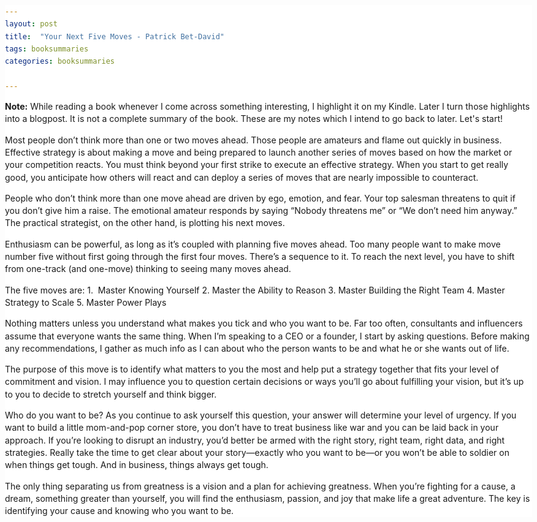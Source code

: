 ```yaml
---
layout: post
title:  "Your Next Five Moves - Patrick Bet-David"
tags: booksummaries
categories: booksummaries

---
```


**Note:** While reading a book whenever I come across something interesting, I highlight it on my Kindle. Later I turn those highlights into a blogpost. It is not a complete summary of the book. These are my notes which I intend to go back to later. Let's start!

Most people don’t think more than one or two moves ahead. Those people are amateurs and flame out quickly in business. Effective strategy is about making a move and being prepared to launch another series of moves based on how the market or your competition reacts. You must think beyond your first strike to execute an effective strategy. When you start to get really good, you anticipate how others will react and can deploy a series of moves that are nearly impossible to counteract.

People who don’t think more than one move ahead are driven by ego, emotion, and fear. Your top salesman threatens to quit if you don’t give him a raise. The emotional amateur responds by saying “Nobody threatens me” or “We don’t need him anyway.” The practical strategist, on the other hand, is plotting his next moves.

Enthusiasm can be powerful, as long as it’s coupled with planning five moves ahead. Too many people want to make move number five without first going through the first four moves. There’s a sequence to it. To reach the next level, you have to shift from one-track (and one-move) thinking to seeing many moves ahead.

The five moves are: 1.  Master Knowing Yourself 2. Master the Ability to Reason 3. Master Building the Right Team 4. Master Strategy to Scale 5. Master Power Plays

Nothing matters unless you understand what makes you tick and who you want to be. Far too often, consultants and influencers assume that everyone wants the same thing. When I’m speaking to a CEO or a founder, I start by asking questions. Before making any recommendations, I gather as much info as I can about who the person wants to be and what he or she wants out of life.

The purpose of this move is to identify what matters to you the most and help put a strategy together that fits your level of commitment and vision. I may influence you to question certain decisions or ways you’ll go about fulfilling your vision, but it’s up to you to decide to stretch yourself and think bigger.

Who do you want to be? As you continue to ask yourself this question, your answer will determine your level of urgency. If you want to build a little mom-and-pop corner store, you don’t have to treat business like war and you can be laid back in your approach. If you’re looking to disrupt an industry, you’d better be armed with the right story, right team, right data, and right strategies. Really take the time to get clear about your story—exactly who you want to be—or you won’t be able to soldier on when things get tough. And in business, things always get tough.

The only thing separating us from greatness is a vision and a plan for achieving greatness. When you’re fighting for a cause, a dream, something greater than yourself, you will find the enthusiasm, passion, and joy that make life a great adventure. The key is identifying your cause and knowing who you want to be.
  